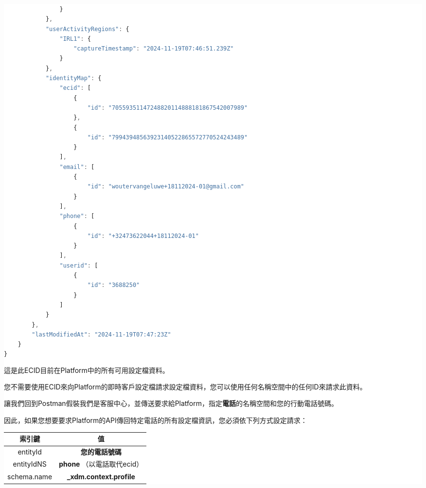 ```javascript
                }
            },
            "userActivityRegions": {
                "IRL1": {
                    "captureTimestamp": "2024-11-19T07:46:51.239Z"
                }
            },
            "identityMap": {
                "ecid": [
                    {
                        "id": "70559351147248820114888181867542007989"
                    },
                    {
                        "id": "79943948563923140522865572770524243489"
                    }
                ],
                "email": [
                    {
                        "id": "woutervangeluwe+18112024-01@gmail.com"
                    }
                ],
                "phone": [
                    {
                        "id": "+32473622044+18112024-01"
                    }
                ],
                "userid": [
                    {
                        "id": "3688250"
                    }
                ]
            }
        },
        "lastModifiedAt": "2024-11-19T07:47:23Z"
    }
}
```

這是此ECID目前在Platform中的所有可用設定檔資料。

您不需要使用ECID來向Platform的即時客戶設定檔請求設定檔資料，您可以使用任何名稱空間中的任何ID來請求此資料。

讓我們回到Postman假裝我們是客服中心，並傳送要求給Platform，指定&#x200B;**電話**&#x200B;的名稱空間和您的行動電話號碼。

因此，如果您想要要求Platform的API傳回特定電話的所有設定檔資訊，您必須依下列方式設定請求：

| 索引鍵 | 值 |
|:-------------:| :---------------:| 
| entityId | **您的電話號碼** |
| entityIdNS | **phone** （以電話取代ecid） |
| schema.name | **_xdm.context.profile** |
